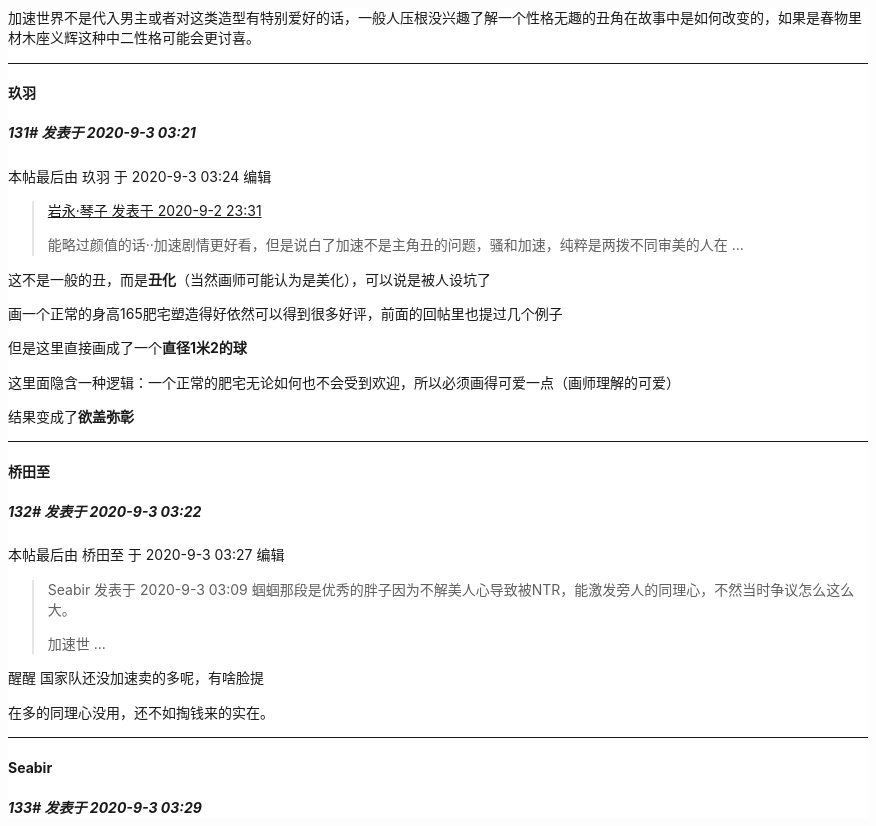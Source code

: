 加速世界不是代入男主或者对这类造型有特别爱好的话，一般人压根没兴趣了解一个性格无趣的丑角在故事中是如何改变的，如果是春物里材木座义辉这种中二性格可能会更讨喜。







*****

####  玖羽  
##### 131#       发表于 2020-9-3 03:21



 本帖最后由 玖羽 于 2020-9-3 03:24 编辑 
<blockquote><a href="httphttps://bbs.saraba1st.com/2b/forum.php?mod=redirect&amp;goto=findpost&amp;pid=48624411&amp;ptid=1957689" target="_blank">岩永·琴子 发表于 2020-9-2 23:31</a>

能略过颜值的话··加速剧情更好看，但是说白了加速不是主角丑的问题，骚和加速，纯粹是两拨不同审美的人在 ...</blockquote>
这不是一般的丑，而是<strong>丑化</strong>（当然画师可能认为是美化），可以说是被人设坑了


画一个正常的身高165肥宅塑造得好依然可以得到很多好评，前面的回帖里也提过几个例子


但是这里直接画成了一个<strong>直径1米2的球</strong>


这里面隐含一种逻辑：一个正常的肥宅无论如何也不会受到欢迎，所以必须画得可爱一点（画师理解的可爱）


结果变成了<strong>欲盖弥彰</strong>







*****

####  桥田至  
##### 132#       发表于 2020-9-3 03:22



 本帖最后由 桥田至 于 2020-9-3 03:27 编辑 
<blockquote>Seabir 发表于 2020-9-3 03:09
蝈蝈那段是优秀的胖子因为不解美人心导致被NTR，能激发旁人的同理心，不然当时争议怎么这么大。


加速世 ...</blockquote>
醒醒 国家队还没加速卖的多呢，有啥脸提 

在多的同理心没用，还不如掏钱来的实在。







*****

####  Seabir  
##### 133#       发表于 2020-9-3 03:29
